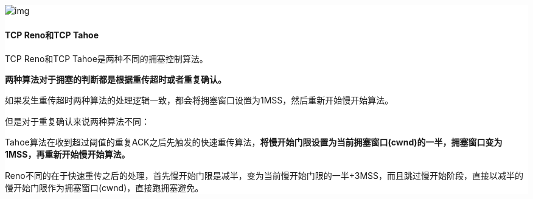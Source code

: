 

  ![img](https://img-blog.csdn.net/20130801220438375?watermark/2/text/aHR0cDovL2Jsb2cuY3Nkbi5uZXQvc2ljb2ZpZWxk/font/5a6L5L2T/fontsize/400/fill/I0JBQkFCMA==/dissolve/70/gravity/SouthEast)



#### TCP Reno和TCP Tahoe

TCP Reno和TCP Tahoe是两种不同的拥塞控制算法。

**两种算法对于拥塞的判断都是根据重传超时或者重复确认。**

如果发生重传超时两种算法的处理逻辑一致，都会将拥塞窗口设置为1MSS，然后重新开始慢开始算法。

但是对于重复确认来说两种算法不同：

Tahoe算法在收到超过阈值的重复ACK之后先触发的快速重传算法，**将慢开始门限设置为当前拥塞窗口(cwnd)的一半，拥塞窗口变为1MSS，再重新开始慢开始算法。**

Reno不同的在于快速重传之后的处理，首先慢开始门限是减半，变为当前慢开始门限的一半+3MSS，而且跳过慢开始阶段，直接以减半的慢开始门限作为拥塞窗口(cwnd)，直接跑拥塞避免。

